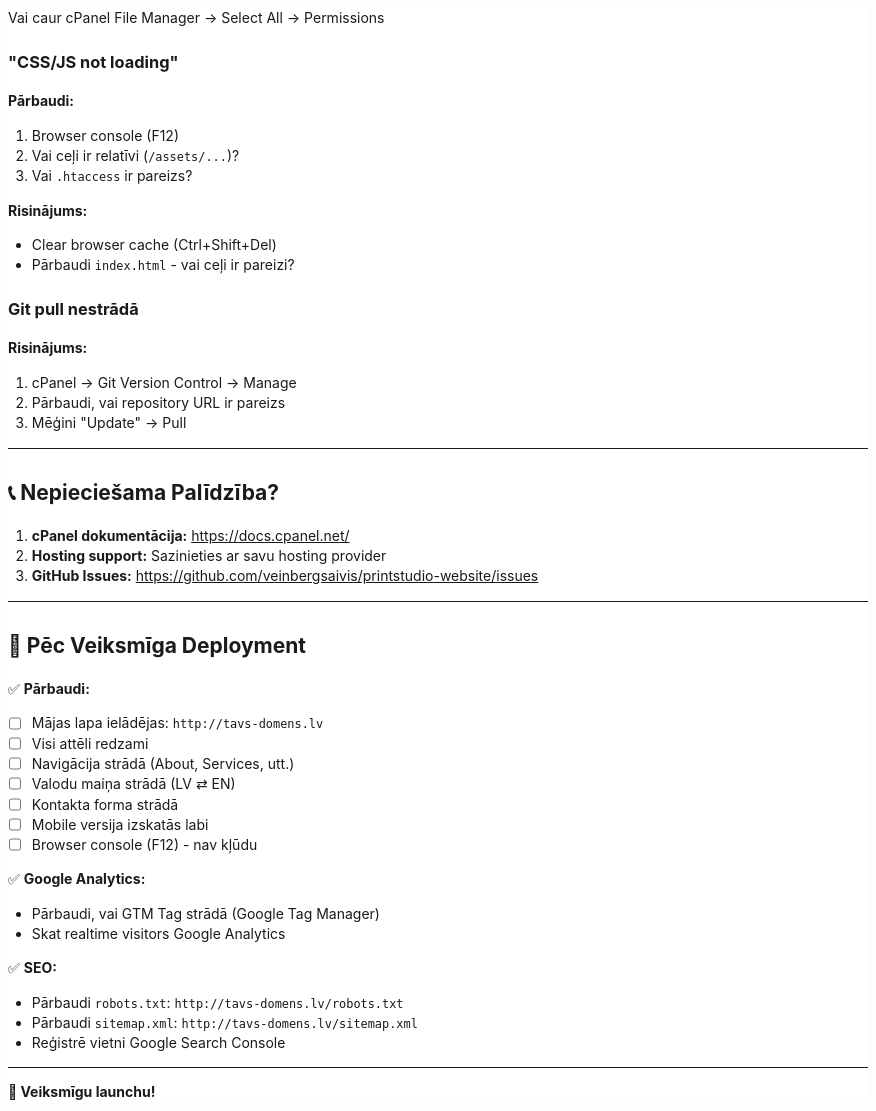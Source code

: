 Vai caur cPanel File Manager → Select All → Permissions

### "CSS/JS not loading"

**Pārbaudi:**
1. Browser console (F12)
2. Vai ceļi ir relatīvi (`/assets/...`)?
3. Vai `.htaccess` ir pareizs?

**Risinājums:**
- Clear browser cache (Ctrl+Shift+Del)
- Pārbaudi `index.html` - vai ceļi ir pareizi?

### Git pull nestrādā

**Risinājums:**
1. cPanel → Git Version Control → Manage
2. Pārbaudi, vai repository URL ir pareizs
3. Mēģini "Update" → Pull

---

## 📞 Nepieciešama Palīdzība?

1. **cPanel dokumentācija:** https://docs.cpanel.net/
2. **Hosting support:** Sazinieties ar savu hosting provider
3. **GitHub Issues:** https://github.com/veinbergsaivis/printstudio-website/issues

---

## 🎉 Pēc Veiksmīga Deployment

✅ **Pārbaudi:**
- [ ] Mājas lapa ielādējas: `http://tavs-domens.lv`
- [ ] Visi attēli redzami
- [ ] Navigācija strādā (About, Services, utt.)
- [ ] Valodu maiņa strādā (LV ⇄ EN)
- [ ] Kontakta forma strādā
- [ ] Mobile versija izskatās labi
- [ ] Browser console (F12) - nav kļūdu

✅ **Google Analytics:**
- Pārbaudi, vai GTM Tag strādā (Google Tag Manager)
- Skat realtime visitors Google Analytics

✅ **SEO:**
- Pārbaudi `robots.txt`: `http://tavs-domens.lv/robots.txt`
- Pārbaudi `sitemap.xml`: `http://tavs-domens.lv/sitemap.xml`
- Reģistrē vietni Google Search Console

---

**🚀 Veiksmīgu launchu!**
